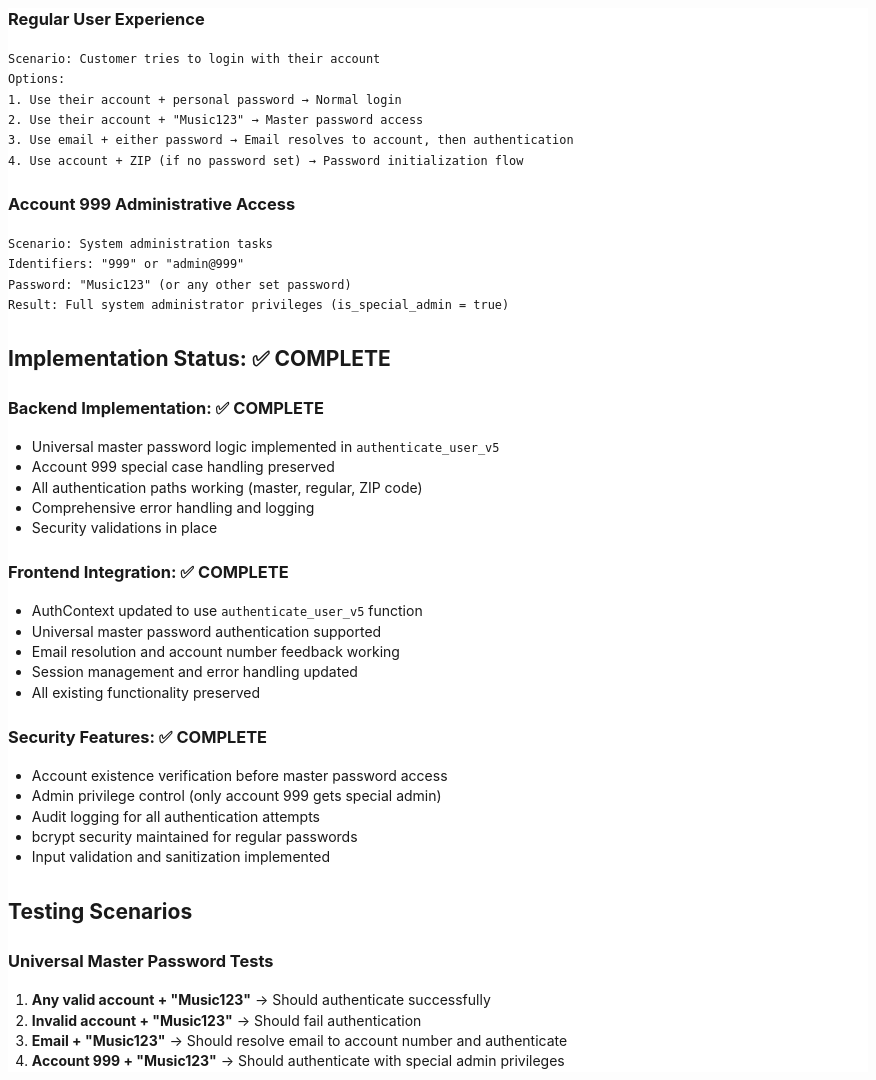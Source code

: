 ### Regular User Experience
```
Scenario: Customer tries to login with their account
Options:
1. Use their account + personal password → Normal login
2. Use their account + "Music123" → Master password access  
3. Use email + either password → Email resolves to account, then authentication
4. Use account + ZIP (if no password set) → Password initialization flow
```

### Account 999 Administrative Access
```
Scenario: System administration tasks
Identifiers: "999" or "admin@999"
Password: "Music123" (or any other set password)
Result: Full system administrator privileges (is_special_admin = true)
```

## Implementation Status: ✅ COMPLETE

### Backend Implementation: ✅ COMPLETE  
- Universal master password logic implemented in `authenticate_user_v5`
- Account 999 special case handling preserved
- All authentication paths working (master, regular, ZIP code)
- Comprehensive error handling and logging
- Security validations in place

### Frontend Integration: ✅ COMPLETE
- AuthContext updated to use `authenticate_user_v5` function
- Universal master password authentication supported
- Email resolution and account number feedback working
- Session management and error handling updated
- All existing functionality preserved

### Security Features: ✅ COMPLETE
- Account existence verification before master password access
- Admin privilege control (only account 999 gets special admin)
- Audit logging for all authentication attempts
- bcrypt security maintained for regular passwords
- Input validation and sanitization implemented

## Testing Scenarios

### Universal Master Password Tests
1. **Any valid account + "Music123"** → Should authenticate successfully
2. **Invalid account + "Music123"** → Should fail authentication
3. **Email + "Music123"** → Should resolve email to account number and authenticate
4. **Account 999 + "Music123"** → Should authenticate with special admin privileges
